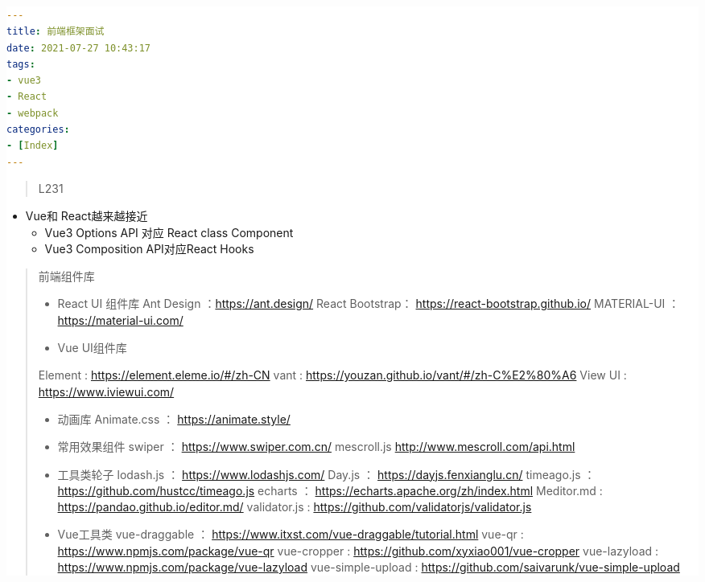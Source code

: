 ```yaml
---
title: 前端框架面试
date: 2021-07-27 10:43:17
tags:
- vue3
- React
- webpack
categories:
- [Index]
---
```


> L231

* Vue和 React越来越接近
  * Vue3 Options API 对应 React class Component
  * Vue3 Composition API对应React Hooks

>前端组件库
>
>* React UI 组件库
>  Ant Design ：https://ant.design/
>   React Bootstrap： https://react-bootstrap.github.io/ 
>   MATERIAL-UI ：  https://material-ui.com/
>
>* Vue UI组件库
>
>  Element : https://element.eleme.io/#/zh-CN
>  vant : https://youzan.github.io/vant/#/zh-C%E2%80%A6
>  View UI :  https://www.iviewui.com/
>
>* 动画库
>   Animate.css ：  https://animate.style/
>* 常用效果组件
>  swiper ： https://www.swiper.com.cn/
>   mescroll.js   http://www.mescroll.com/api.html
>
>* 工具类轮子
>  lodash.js ：  https://www.lodashjs.com/
>   Day.js  ： https://dayjs.fenxianglu.cn/ 
>   timeago.js ：  https://github.com/hustcc/timeago.js
>   echarts  ：  https://echarts.apache.org/zh/index.html
>   Meditor.md  :  https://pandao.github.io/editor.md/
>   validator.js :   https://github.com/validatorjs/validator.js
>
>* Vue工具类
>  vue-draggable ：  https://www.itxst.com/vue-draggable/tutorial.html
>   vue-qr :   https://www.npmjs.com/package/vue-qr
>   vue-cropper :   https://github.com/xyxiao001/vue-cropper
>   vue-lazyload :   https://www.npmjs.com/package/vue-lazyload
>   vue-simple-upload :   https://github.com/saivarunk/vue-simple-upload
